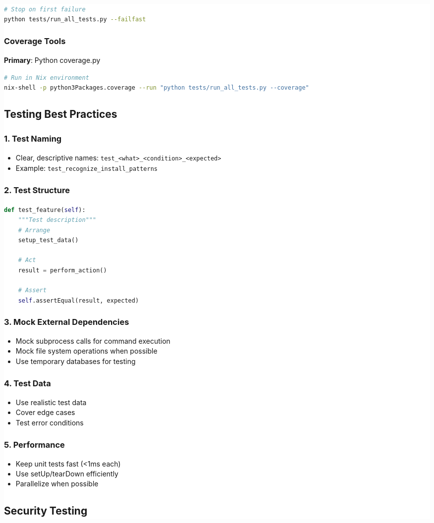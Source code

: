 ```bash
# Stop on first failure
python tests/run_all_tests.py --failfast
```

### Coverage Tools
**Primary**: Python coverage.py

```bash
# Run in Nix environment
nix-shell -p python3Packages.coverage --run "python tests/run_all_tests.py --coverage"
```

## Testing Best Practices

### 1. Test Naming
- Clear, descriptive names: `test_<what>_<condition>_<expected>`
- Example: `test_recognize_install_patterns`

### 2. Test Structure
```python
def test_feature(self):
    """Test description"""
    # Arrange
    setup_test_data()
    
    # Act
    result = perform_action()
    
    # Assert
    self.assertEqual(result, expected)
```

### 3. Mock External Dependencies
- Mock subprocess calls for command execution
- Mock file system operations when possible
- Use temporary databases for testing

### 4. Test Data
- Use realistic test data
- Cover edge cases
- Test error conditions

### 5. Performance
- Keep unit tests fast (<1ms each)
- Use setUp/tearDown efficiently
- Parallelize when possible

## Security Testing
